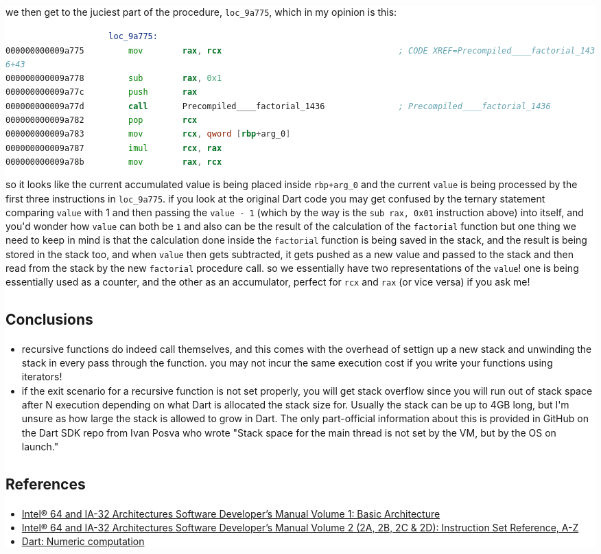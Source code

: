 we then get to the juciest part of the procedure, `loc_9a775`, which in my opinion is this:

```asm
                     loc_9a775:
000000000009a775         mov        rax, rcx                                    ; CODE XREF=Precompiled____factorial_1436+43
000000000009a778         sub        rax, 0x1
000000000009a77c         push       rax
000000000009a77d         call       Precompiled____factorial_1436               ; Precompiled____factorial_1436
000000000009a782         pop        rcx
000000000009a783         mov        rcx, qword [rbp+arg_0]
000000000009a787         imul       rcx, rax
000000000009a78b         mov        rax, rcx
```

so it looks like the current accumulated value is being placed inside `rbp+arg_0` and the current `value` is being processed by the first three instructions in `loc_9a775`. if you look at the original Dart code you may get confused by the ternary statement comparing `value` with 1 and then passing the `value - 1` (which by the way is the `sub rax, 0x01` instruction above) into itself, and you'd wonder how `value` can both be `1` and also can be the result of the calculation of the `factorial` function but one thing we need to keep in mind is that the calculation done inside the `factorial` function is being saved in the stack, and the result is being stored in the stack too, and when `value` then gets subtracted, it gets pushed as a new value and passed to the stack and then read from the stack by the new `factorial` procedure call. so we essentially have two representations of the `value`! one is being essentially used as a counter, and the other as an accumulator, perfect for `rcx` and `rax` (or vice versa) if you ask me!

## Conclusions

- recursive functions do indeed call themselves, and this comes with the overhead of settign up a new stack and unwinding the stack in every pass through the function. you may not incur the same execution cost if you write your functions using iterators!
- if the exit scenario for a recursive function is not set properly, you will get stack overflow since you will run out of stack space after N execution depending on what Dart is allocated the stack size for. Usually the stack can be up to 4GB long, but I'm unsure as how large the stack is allowed to grow in Dart. The only part-official information about this is provided in GitHub on the Dart SDK repo from Ivan Posva who wrote "Stack space for the main thread is not set by the VM, but by the OS on launch."

## References

- [Intel® 64 and IA-32 Architectures Software Developer’s Manual Volume 1: Basic Architecture](https://www.intel.com/content/dam/www/public/us/en/documents/manuals/64-ia-32-architectures-software-developer-vol-1-manual.pdf)
- [Intel® 64 and IA-32 Architectures Software Developer’s Manual Volume 2 (2A, 2B, 2C & 2D): Instruction Set Reference, A-Z](https://www.intel.com/content/dam/www/public/us/en/documents/manuals/64-ia-32-architectures-software-developer-instruction-set-reference-manual-325383.pdf)
- [Dart: Numeric computation](https://dart.dev/articles/archive/numeric-computation)
